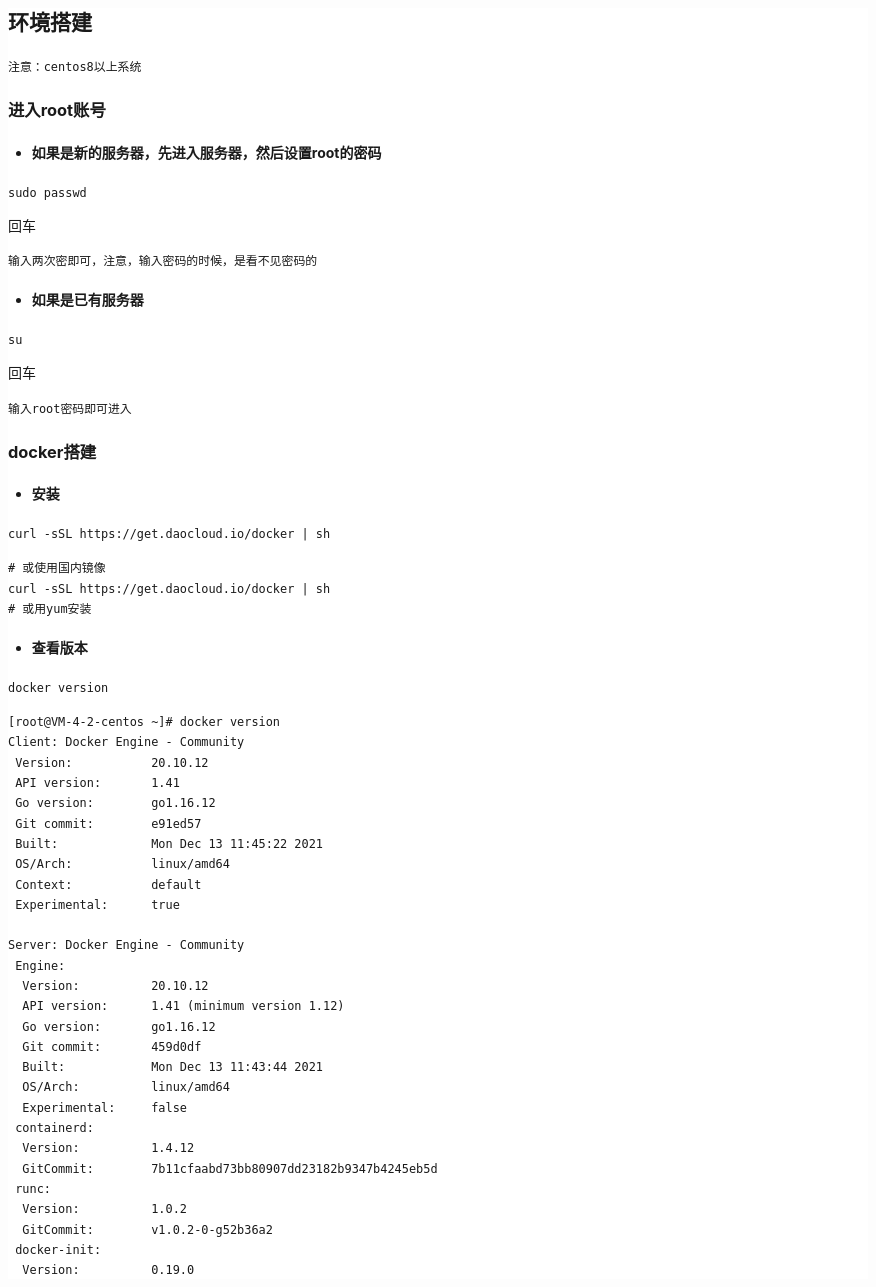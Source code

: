 ## 环境搭建
```
注意：centos8以上系统
```
### 进入root账号
- #### 如果是新的服务器，先进入服务器，然后设置root的密码
```
sudo passwd
```
回车
```
输入两次密即可，注意，输入密码的时候，是看不见密码的
```
- #### 如果是已有服务器
```
su
```
回车
```
输入root密码即可进入
```
### docker搭建
- #### 安装
```
curl -sSL https://get.daocloud.io/docker | sh
```
```
# 或使用国内镜像
curl -sSL https://get.daocloud.io/docker | sh
# 或用yum安装
```
- #### 查看版本
```
docker version
```
```
[root@VM-4-2-centos ~]# docker version
Client: Docker Engine - Community
 Version:           20.10.12
 API version:       1.41
 Go version:        go1.16.12
 Git commit:        e91ed57
 Built:             Mon Dec 13 11:45:22 2021
 OS/Arch:           linux/amd64
 Context:           default
 Experimental:      true

Server: Docker Engine - Community
 Engine:
  Version:          20.10.12
  API version:      1.41 (minimum version 1.12)
  Go version:       go1.16.12
  Git commit:       459d0df
  Built:            Mon Dec 13 11:43:44 2021
  OS/Arch:          linux/amd64
  Experimental:     false
 containerd:
  Version:          1.4.12
  GitCommit:        7b11cfaabd73bb80907dd23182b9347b4245eb5d
 runc:
  Version:          1.0.2
  GitCommit:        v1.0.2-0-g52b36a2
 docker-init:
  Version:          0.19.0
```